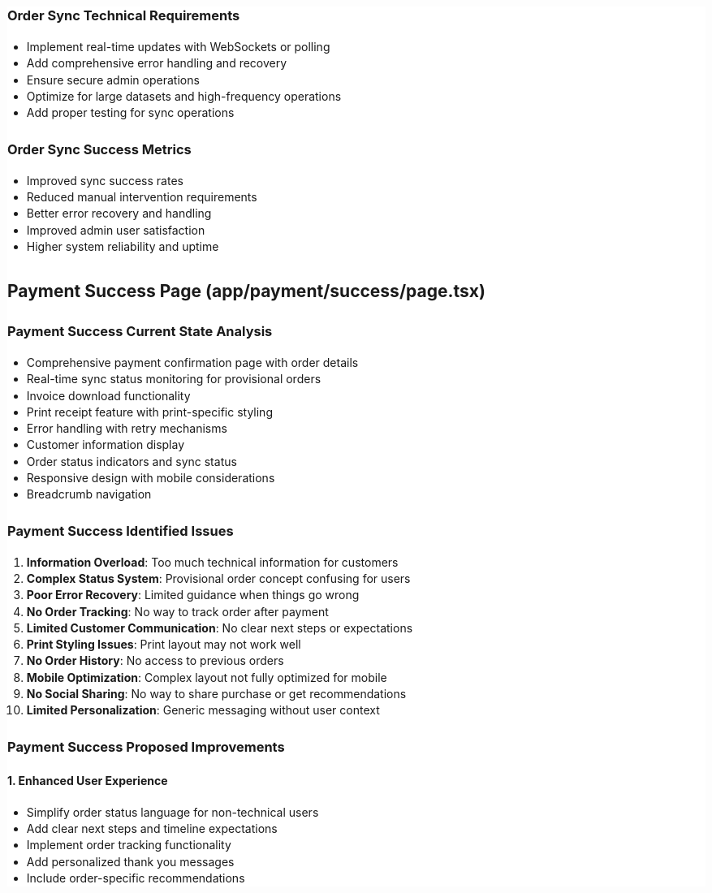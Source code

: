 ### Order Sync Technical Requirements

- Implement real-time updates with WebSockets or polling
- Add comprehensive error handling and recovery
- Ensure secure admin operations
- Optimize for large datasets and high-frequency operations
- Add proper testing for sync operations

### Order Sync Success Metrics

- Improved sync success rates
- Reduced manual intervention requirements
- Better error recovery and handling
- Improved admin user satisfaction
- Higher system reliability and uptime

## Payment Success Page (app/payment/success/page.tsx)

### Payment Success Current State Analysis

- Comprehensive payment confirmation page with order details
- Real-time sync status monitoring for provisional orders
- Invoice download functionality
- Print receipt feature with print-specific styling
- Error handling with retry mechanisms
- Customer information display
- Order status indicators and sync status
- Responsive design with mobile considerations
- Breadcrumb navigation

### Payment Success Identified Issues

1. **Information Overload**: Too much technical information for customers
2. **Complex Status System**: Provisional order concept confusing for users
3. **Poor Error Recovery**: Limited guidance when things go wrong
4. **No Order Tracking**: No way to track order after payment
5. **Limited Customer Communication**: No clear next steps or expectations
6. **Print Styling Issues**: Print layout may not work well
7. **No Order History**: No access to previous orders
8. **Mobile Optimization**: Complex layout not fully optimized for mobile
9. **No Social Sharing**: No way to share purchase or get recommendations
10. **Limited Personalization**: Generic messaging without user context

### Payment Success Proposed Improvements

#### 1. Enhanced User Experience

- Simplify order status language for non-technical users
- Add clear next steps and timeline expectations
- Implement order tracking functionality
- Add personalized thank you messages
- Include order-specific recommendations
